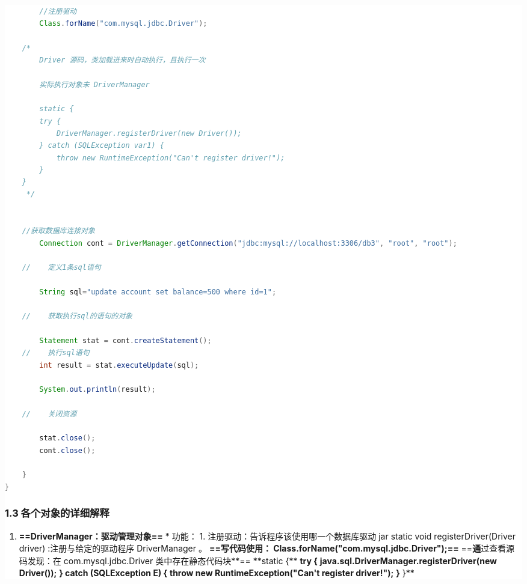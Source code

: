 ```java
        //注册驱动
        Class.forName("com.mysql.jdbc.Driver");

    /*
        Driver 源码，类加载进来时自动执行，且执行一次

        实际执行对象未 DriverManager

        static {
        try {
            DriverManager.registerDriver(new Driver());
        } catch (SQLException var1) {
            throw new RuntimeException("Can't register driver!");
        }
    }
     */


    //获取数据库连接对象
        Connection cont = DriverManager.getConnection("jdbc:mysql://localhost:3306/db3", "root", "root");

    //    定义1条sql语句

        String sql="update account set balance=500 where id=1";

    //    获取执行sql的语句的对象

        Statement stat = cont.createStatement();
    //    执行sql语句
        int result = stat.executeUpdate(sql);

        System.out.println(result);

    //    关闭资源

        stat.close();
        cont.close();

    }
}

```

### 1.3 各个对象的详细解释

1. **==DriverManager：驱动管理对象==** \* 功能： 1. 注册驱动：告诉程序该使用哪一个数据库驱动 jar
   static void registerDriver(Driver driver) :注册与给定的驱动程序 DriverManager 。
   **==写代码使用： Class.forName("com.mysql.jdbc.Driver");==**
   ==**通**过查看源码发现：在 com.mysql.jdbc.Driver 类中存在静态代码块**==
   **static {\*\*
   **try {**
   **java.sql.DriverManager.registerDriver(new Driver());**
   **} catch (SQLException E) {**
   **throw new RuntimeException("Can't register driver!");**
   **}**
   }\*\*
